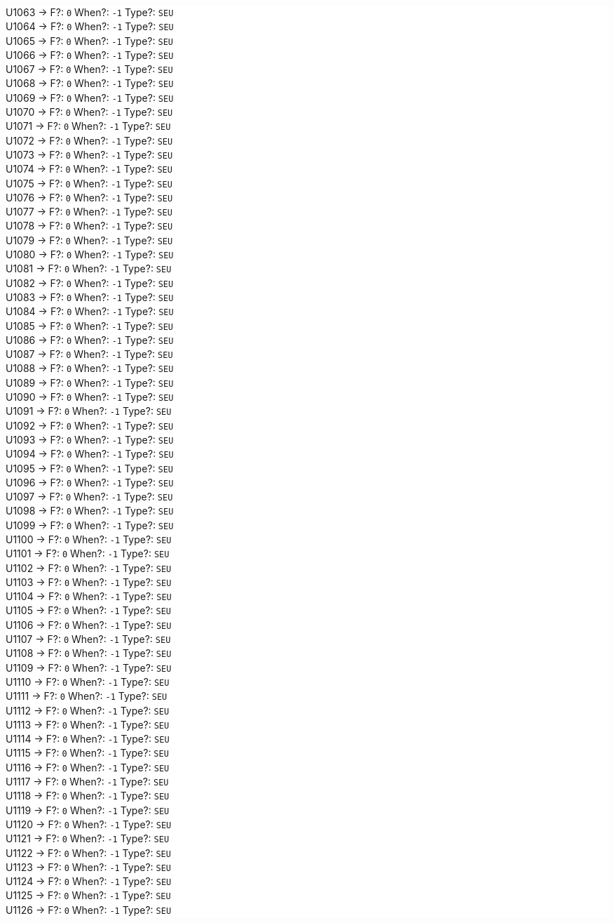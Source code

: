 U1063 ->   F?: `0`   When?: `-1`   Type?: `SEU`  
U1064 ->   F?: `0`   When?: `-1`   Type?: `SEU`  
U1065 ->   F?: `0`   When?: `-1`   Type?: `SEU`  
U1066 ->   F?: `0`   When?: `-1`   Type?: `SEU`  
U1067 ->   F?: `0`   When?: `-1`   Type?: `SEU`  
U1068 ->   F?: `0`   When?: `-1`   Type?: `SEU`  
U1069 ->   F?: `0`   When?: `-1`   Type?: `SEU`  
U1070 ->   F?: `0`   When?: `-1`   Type?: `SEU`  
U1071 ->   F?: `0`   When?: `-1`   Type?: `SEU`  
U1072 ->   F?: `0`   When?: `-1`   Type?: `SEU`  
U1073 ->   F?: `0`   When?: `-1`   Type?: `SEU`  
U1074 ->   F?: `0`   When?: `-1`   Type?: `SEU`  
U1075 ->   F?: `0`   When?: `-1`   Type?: `SEU`  
U1076 ->   F?: `0`   When?: `-1`   Type?: `SEU`  
U1077 ->   F?: `0`   When?: `-1`   Type?: `SEU`  
U1078 ->   F?: `0`   When?: `-1`   Type?: `SEU`  
U1079 ->   F?: `0`   When?: `-1`   Type?: `SEU`  
U1080 ->   F?: `0`   When?: `-1`   Type?: `SEU`  
U1081 ->   F?: `0`   When?: `-1`   Type?: `SEU`  
U1082 ->   F?: `0`   When?: `-1`   Type?: `SEU`  
U1083 ->   F?: `0`   When?: `-1`   Type?: `SEU`  
U1084 ->   F?: `0`   When?: `-1`   Type?: `SEU`  
U1085 ->   F?: `0`   When?: `-1`   Type?: `SEU`  
U1086 ->   F?: `0`   When?: `-1`   Type?: `SEU`  
U1087 ->   F?: `0`   When?: `-1`   Type?: `SEU`  
U1088 ->   F?: `0`   When?: `-1`   Type?: `SEU`  
U1089 ->   F?: `0`   When?: `-1`   Type?: `SEU`  
U1090 ->   F?: `0`   When?: `-1`   Type?: `SEU`  
U1091 ->   F?: `0`   When?: `-1`   Type?: `SEU`  
U1092 ->   F?: `0`   When?: `-1`   Type?: `SEU`  
U1093 ->   F?: `0`   When?: `-1`   Type?: `SEU`  
U1094 ->   F?: `0`   When?: `-1`   Type?: `SEU`  
U1095 ->   F?: `0`   When?: `-1`   Type?: `SEU`  
U1096 ->   F?: `0`   When?: `-1`   Type?: `SEU`  
U1097 ->   F?: `0`   When?: `-1`   Type?: `SEU`  
U1098 ->   F?: `0`   When?: `-1`   Type?: `SEU`  
U1099 ->   F?: `0`   When?: `-1`   Type?: `SEU`  
U1100 ->   F?: `0`   When?: `-1`   Type?: `SEU`  
U1101 ->   F?: `0`   When?: `-1`   Type?: `SEU`  
U1102 ->   F?: `0`   When?: `-1`   Type?: `SEU`  
U1103 ->   F?: `0`   When?: `-1`   Type?: `SEU`  
U1104 ->   F?: `0`   When?: `-1`   Type?: `SEU`  
U1105 ->   F?: `0`   When?: `-1`   Type?: `SEU`  
U1106 ->   F?: `0`   When?: `-1`   Type?: `SEU`  
U1107 ->   F?: `0`   When?: `-1`   Type?: `SEU`  
U1108 ->   F?: `0`   When?: `-1`   Type?: `SEU`  
U1109 ->   F?: `0`   When?: `-1`   Type?: `SEU`  
U1110 ->   F?: `0`   When?: `-1`   Type?: `SEU`  
U1111 ->   F?: `0`   When?: `-1`   Type?: `SEU`  
U1112 ->   F?: `0`   When?: `-1`   Type?: `SEU`  
U1113 ->   F?: `0`   When?: `-1`   Type?: `SEU`  
U1114 ->   F?: `0`   When?: `-1`   Type?: `SEU`  
U1115 ->   F?: `0`   When?: `-1`   Type?: `SEU`  
U1116 ->   F?: `0`   When?: `-1`   Type?: `SEU`  
U1117 ->   F?: `0`   When?: `-1`   Type?: `SEU`  
U1118 ->   F?: `0`   When?: `-1`   Type?: `SEU`  
U1119 ->   F?: `0`   When?: `-1`   Type?: `SEU`  
U1120 ->   F?: `0`   When?: `-1`   Type?: `SEU`  
U1121 ->   F?: `0`   When?: `-1`   Type?: `SEU`  
U1122 ->   F?: `0`   When?: `-1`   Type?: `SEU`  
U1123 ->   F?: `0`   When?: `-1`   Type?: `SEU`  
U1124 ->   F?: `0`   When?: `-1`   Type?: `SEU`  
U1125 ->   F?: `0`   When?: `-1`   Type?: `SEU`  
U1126 ->   F?: `0`   When?: `-1`   Type?: `SEU`  